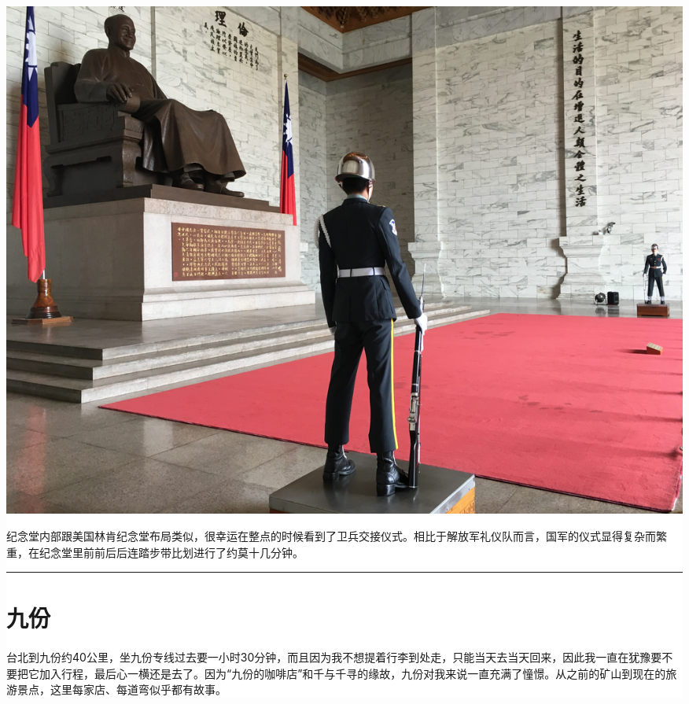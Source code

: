 ![](https://raw.githubusercontent.com/kakack/kakack.github.io/master/_images/tw18.JPG)

纪念堂内部跟美国林肯纪念堂布局类似，很幸运在整点的时候看到了卫兵交接仪式。相比于解放军礼仪队而言，国军的仪式显得复杂而繁重，在纪念堂里前前后后连踏步带比划进行了约莫十几分钟。

- - -

# 九份

台北到九份约40公里，坐九份专线过去要一小时30分钟，而且因为我不想提着行李到处走，只能当天去当天回来，因此我一直在犹豫要不要把它加入行程，最后心一横还是去了。因为“九份的咖啡店”和千与千寻的缘故，九份对我来说一直充满了憧憬。从之前的矿山到现在的旅游景点，这里每家店、每道弯似乎都有故事。
